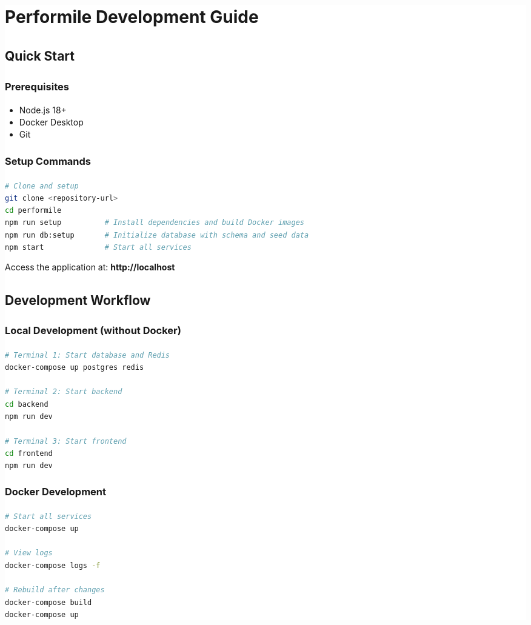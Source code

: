 # Performile Development Guide

## Quick Start

### Prerequisites
- Node.js 18+
- Docker Desktop
- Git

### Setup Commands
```bash
# Clone and setup
git clone <repository-url>
cd performile
npm run setup          # Install dependencies and build Docker images
npm run db:setup       # Initialize database with schema and seed data
npm start              # Start all services
```

Access the application at: **http://localhost**

## Development Workflow

### Local Development (without Docker)
```bash
# Terminal 1: Start database and Redis
docker-compose up postgres redis

# Terminal 2: Start backend
cd backend
npm run dev

# Terminal 3: Start frontend
cd frontend  
npm run dev
```

### Docker Development
```bash
# Start all services
docker-compose up

# View logs
docker-compose logs -f

# Rebuild after changes
docker-compose build
docker-compose up
```

